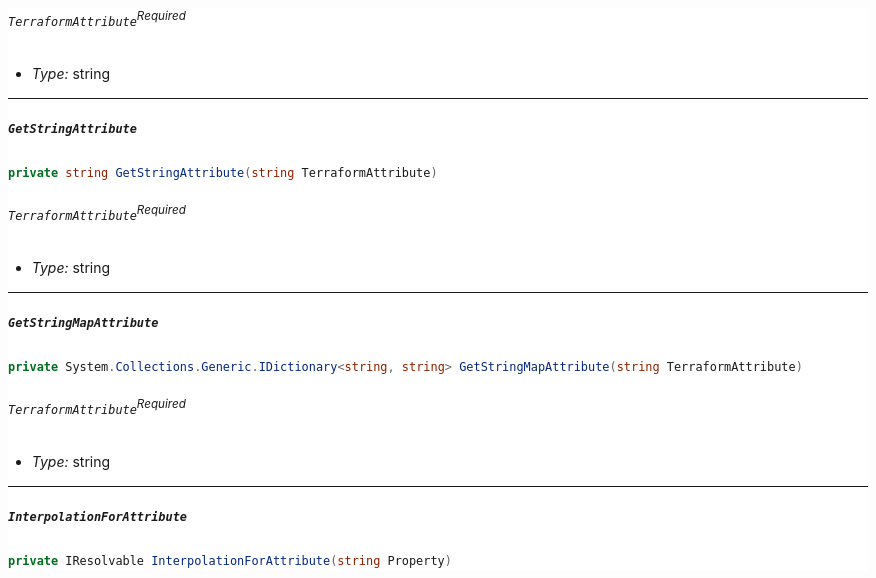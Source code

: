 ###### `TerraformAttribute`<sup>Required</sup> <a name="TerraformAttribute" id="@cdktf/provider-cloudflare.dataCloudflareWorkerVersion.DataCloudflareWorkerVersionAssetsConfigOutputReference.getNumberMapAttribute.parameter.terraformAttribute"></a>

- *Type:* string

---

##### `GetStringAttribute` <a name="GetStringAttribute" id="@cdktf/provider-cloudflare.dataCloudflareWorkerVersion.DataCloudflareWorkerVersionAssetsConfigOutputReference.getStringAttribute"></a>

```csharp
private string GetStringAttribute(string TerraformAttribute)
```

###### `TerraformAttribute`<sup>Required</sup> <a name="TerraformAttribute" id="@cdktf/provider-cloudflare.dataCloudflareWorkerVersion.DataCloudflareWorkerVersionAssetsConfigOutputReference.getStringAttribute.parameter.terraformAttribute"></a>

- *Type:* string

---

##### `GetStringMapAttribute` <a name="GetStringMapAttribute" id="@cdktf/provider-cloudflare.dataCloudflareWorkerVersion.DataCloudflareWorkerVersionAssetsConfigOutputReference.getStringMapAttribute"></a>

```csharp
private System.Collections.Generic.IDictionary<string, string> GetStringMapAttribute(string TerraformAttribute)
```

###### `TerraformAttribute`<sup>Required</sup> <a name="TerraformAttribute" id="@cdktf/provider-cloudflare.dataCloudflareWorkerVersion.DataCloudflareWorkerVersionAssetsConfigOutputReference.getStringMapAttribute.parameter.terraformAttribute"></a>

- *Type:* string

---

##### `InterpolationForAttribute` <a name="InterpolationForAttribute" id="@cdktf/provider-cloudflare.dataCloudflareWorkerVersion.DataCloudflareWorkerVersionAssetsConfigOutputReference.interpolationForAttribute"></a>

```csharp
private IResolvable InterpolationForAttribute(string Property)
```
